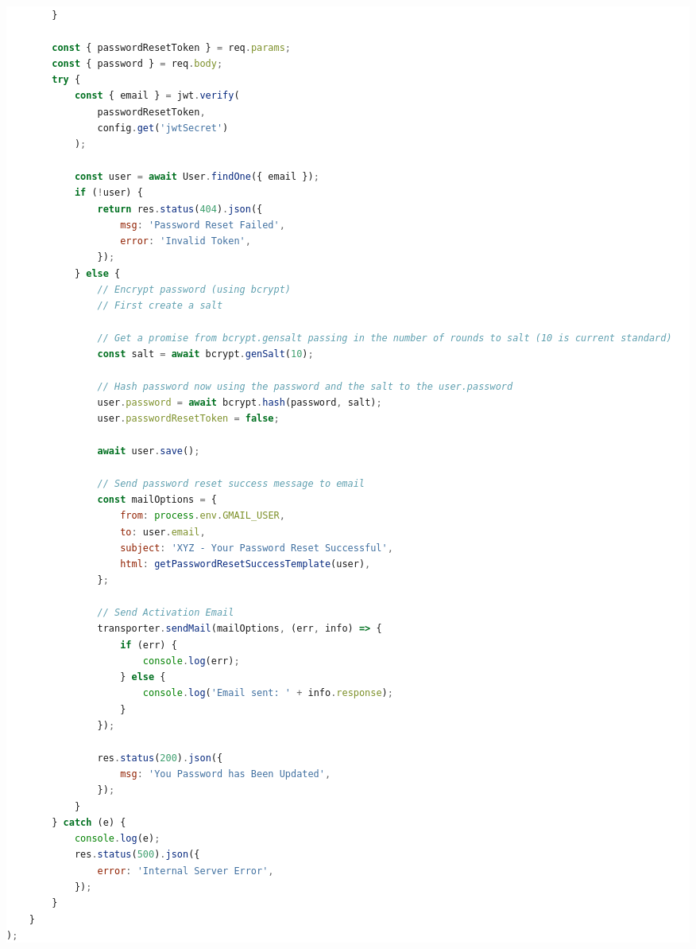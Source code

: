 ```js
		}

		const { passwordResetToken } = req.params;
		const { password } = req.body;
		try {
			const { email } = jwt.verify(
				passwordResetToken,
				config.get('jwtSecret')
			);

			const user = await User.findOne({ email });
			if (!user) {
				return res.status(404).json({
					msg: 'Password Reset Failed',
					error: 'Invalid Token',
				});
			} else {
				// Encrypt password (using bcrypt)
				// First create a salt

				// Get a promise from bcrypt.gensalt passing in the number of rounds to salt (10 is current standard)
				const salt = await bcrypt.genSalt(10);

				// Hash password now using the password and the salt to the user.password
				user.password = await bcrypt.hash(password, salt);
				user.passwordResetToken = false;

				await user.save();

				// Send password reset success message to email
				const mailOptions = {
					from: process.env.GMAIL_USER,
					to: user.email,
					subject: 'XYZ - Your Password Reset Successful',
					html: getPasswordResetSuccessTemplate(user),
				};

				// Send Activation Email
				transporter.sendMail(mailOptions, (err, info) => {
					if (err) {
						console.log(err);
					} else {
						console.log('Email sent: ' + info.response);
					}
				});

				res.status(200).json({
					msg: 'You Password has Been Updated',
				});
			}
		} catch (e) {
			console.log(e);
			res.status(500).json({
				error: 'Internal Server Error',
			});
		}
	}
);
```
